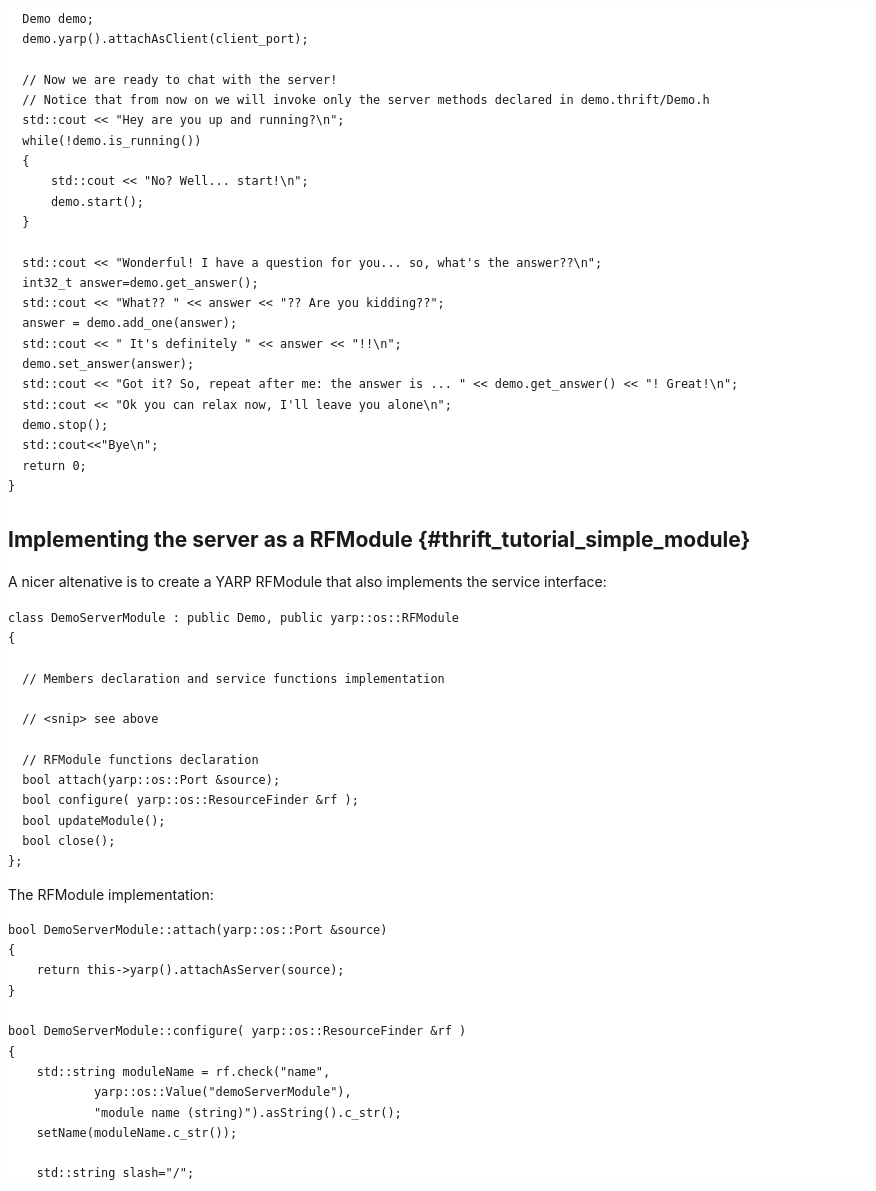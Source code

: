 ~~~{.cpp}
  Demo demo;
  demo.yarp().attachAsClient(client_port);

  // Now we are ready to chat with the server!
  // Notice that from now on we will invoke only the server methods declared in demo.thrift/Demo.h
  std::cout << "Hey are you up and running?\n";
  while(!demo.is_running())
  {
      std::cout << "No? Well... start!\n";
      demo.start();
  }

  std::cout << "Wonderful! I have a question for you... so, what's the answer??\n";
  int32_t answer=demo.get_answer();
  std::cout << "What?? " << answer << "?? Are you kidding??";
  answer = demo.add_one(answer);
  std::cout << " It's definitely " << answer << "!!\n";
  demo.set_answer(answer);
  std::cout << "Got it? So, repeat after me: the answer is ... " << demo.get_answer() << "! Great!\n";
  std::cout << "Ok you can relax now, I'll leave you alone\n";
  demo.stop();
  std::cout<<"Bye\n";
  return 0;
}
~~~

Implementing the server as a RFModule           {#thrift_tutorial_simple_module}
-------------------------------------

A nicer altenative is to create a YARP RFModule that also implements the service
interface:

~~~{.cpp}
class DemoServerModule : public Demo, public yarp::os::RFModule
{

  // Members declaration and service functions implementation

  // <snip> see above

  // RFModule functions declaration
  bool attach(yarp::os::Port &source);
  bool configure( yarp::os::ResourceFinder &rf );
  bool updateModule();
  bool close();
};
~~~

The RFModule implementation:


~~~{.cpp}
bool DemoServerModule::attach(yarp::os::Port &source)
{
    return this->yarp().attachAsServer(source);
}

bool DemoServerModule::configure( yarp::os::ResourceFinder &rf )
{
    std::string moduleName = rf.check("name",
            yarp::os::Value("demoServerModule"),
            "module name (string)").asString().c_str();
    setName(moduleName.c_str());

    std::string slash="/";
~~~